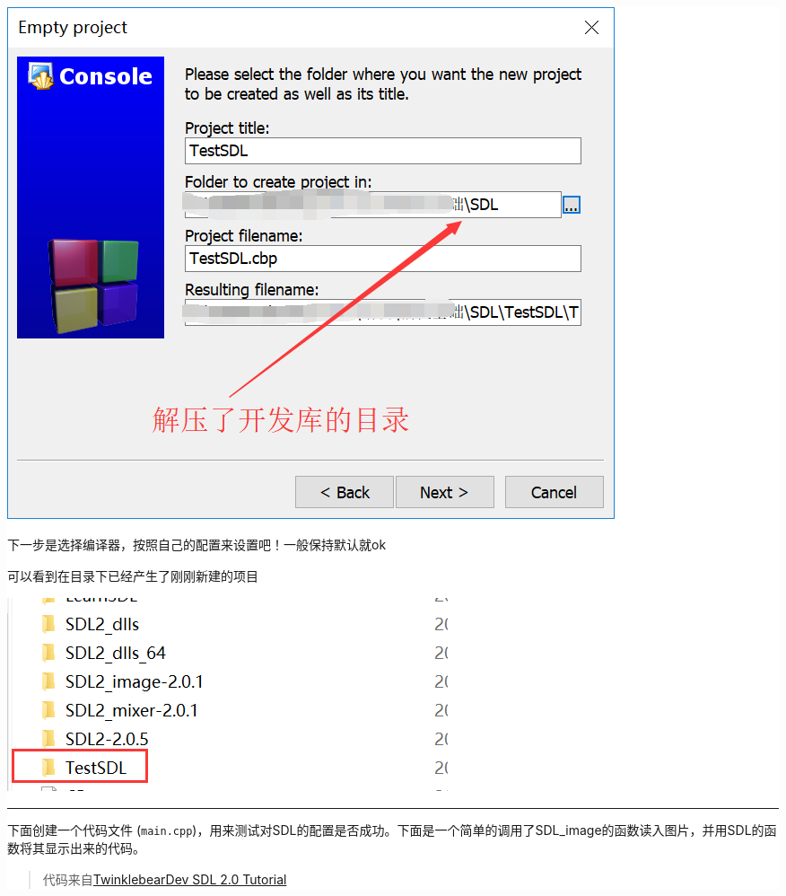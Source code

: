 ![](/assets/setup-sdl2/CB_create_2.png)

下一步是选择编译器，按照自己的配置来设置吧！一般保持默认就ok

可以看到在目录下已经产生了刚刚新建的项目

![](/assets/setup-sdl2/CB_create_3.png)

---

下面创建一个代码文件 (`main.cpp`)，用来测试对SDL的配置是否成功。下面是一个简单的调用了SDL_image的函数读入图片，并用SDL的函数将其显示出来的代码。

>代码来自[TwinklebearDev SDL 2.0 Tutorial](http://www.willusher.io/sdl2%20tutorials/2013/08/17/lesson-1-hello-world)
